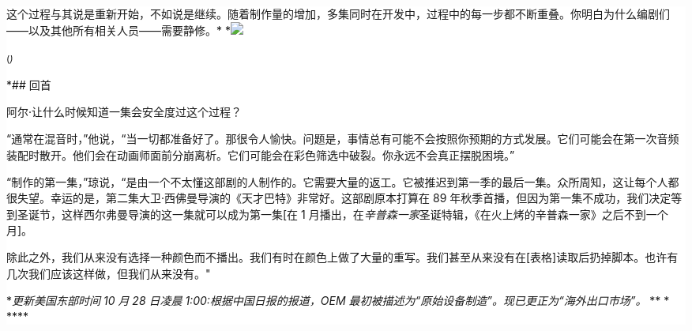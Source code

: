 这个过程与其说是重新开始，不如说是继续。随着制作量的增加，多集同时在开发中，过程中的每一步都不断重叠。你明白为什么编剧们——以及其他所有相关人员——需要静修。* *![](../Images/ba7e0a46add47256ab2c14d08d27c85d.png)

<small>([](www.fox.com)*)*</small>

 *## 回首

阿尔·让什么时候知道一集会安全度过这个过程？

“通常在混音时，”他说，“当一切都准备好了。那很令人愉快。问题是，事情总有可能不会按照你预期的方式发展。它们可能会在第一次音频装配时散开。他们会在动画师面前分崩离析。它们可能会在彩色筛选中破裂。你永远不会真正摆脱困境。”

“制作的第一集，”琼说，“是由一个不太懂这部剧的人制作的。它需要大量的返工。它被推迟到第一季的最后一集。众所周知，这让每个人都很失望。幸运的是，第二集大卫·西佛曼导演的《天才巴特》非常好。这部剧原本打算在 89 年秋季首播，但因为第一集不成功，我们决定等到圣诞节，这样西尔弗曼导演的这一集就可以成为第一集[在 1 月播出，在*辛普森一家*圣诞特辑，《在火上烤的辛普森一家》之后不到一个月]。

除此之外，我们从来没有选择一种颜色而不播出。我们有时在颜色上做了大量的重写。我们甚至从来没有在[表格]读取后扔掉脚本。也许有几次我们应该这样做，但我们从来没有。"

**更新美国东部时间 10 月 28 日凌晨 1:00:***根据*中国日报*的报道，OEM 最初被描述为“原始设备制造”。现已更正为“海外出口市场”。**  ** * ****